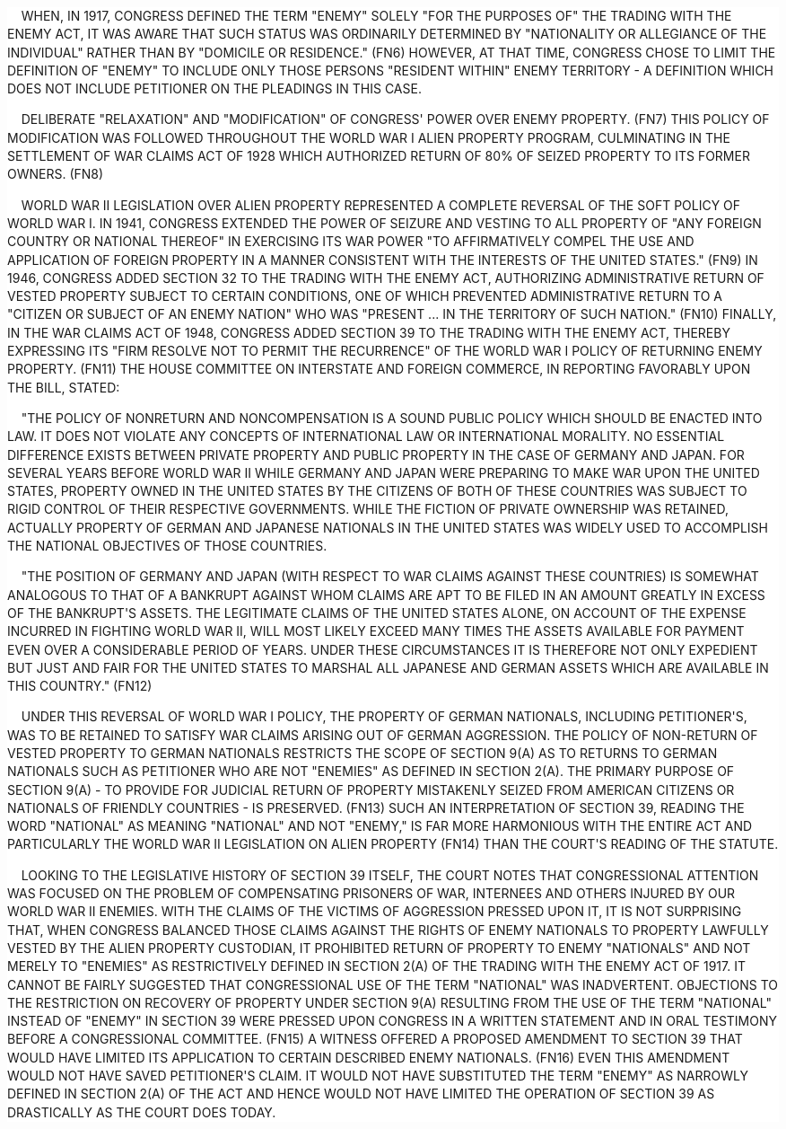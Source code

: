    WHEN, IN 1917, CONGRESS DEFINED THE TERM "ENEMY" SOLELY "FOR THE PURPOSES OF" THE TRADING WITH THE ENEMY ACT, IT WAS AWARE THAT SUCH STATUS WAS ORDINARILY DETERMINED BY "NATIONALITY OR ALLEGIANCE OF THE INDIVIDUAL" RATHER THAN BY "DOMICILE OR RESIDENCE."  (FN6)  HOWEVER, AT THAT TIME, CONGRESS CHOSE TO LIMIT THE DEFINITION OF "ENEMY" TO INCLUDE ONLY THOSE PERSONS "RESIDENT WITHIN" ENEMY TERRITORY - A DEFINITION WHICH DOES NOT INCLUDE PETITIONER ON THE PLEADINGS IN THIS CASE.

    DELIBERATE "RELAXATION" AND "MODIFICATION" OF CONGRESS' POWER OVER ENEMY PROPERTY.  (FN7)  THIS POLICY OF MODIFICATION WAS FOLLOWED THROUGHOUT THE WORLD WAR I ALIEN PROPERTY PROGRAM, CULMINATING IN THE SETTLEMENT OF WAR CLAIMS ACT OF 1928 WHICH AUTHORIZED RETURN OF 80% OF SEIZED PROPERTY TO ITS FORMER OWNERS.  (FN8)

    WORLD WAR II LEGISLATION OVER ALIEN PROPERTY REPRESENTED A COMPLETE REVERSAL OF THE SOFT POLICY OF WORLD WAR I. IN 1941, CONGRESS EXTENDED THE POWER OF SEIZURE AND VESTING TO ALL PROPERTY OF "ANY FOREIGN COUNTRY OR NATIONAL THEREOF" IN EXERCISING ITS WAR POWER "TO AFFIRMATIVELY COMPEL THE USE AND APPLICATION OF FOREIGN PROPERTY IN A MANNER CONSISTENT WITH THE INTERESTS OF THE UNITED STATES."   (FN9)  IN 1946, CONGRESS ADDED SECTION 32 TO THE TRADING WITH THE ENEMY ACT, AUTHORIZING ADMINISTRATIVE RETURN OF VESTED PROPERTY SUBJECT TO CERTAIN CONDITIONS, ONE OF WHICH PREVENTED ADMINISTRATIVE RETURN TO A "CITIZEN OR SUBJECT OF AN ENEMY NATION" WHO WAS "PRESENT  ...  IN THE TERRITORY OF SUCH NATION."  (FN10)  FINALLY, IN THE WAR CLAIMS ACT OF 1948, CONGRESS ADDED SECTION 39 TO THE TRADING WITH THE ENEMY ACT, THEREBY EXPRESSING ITS "FIRM RESOLVE NOT TO PERMIT THE RECURRENCE" OF THE WORLD WAR I POLICY OF RETURNING ENEMY PROPERTY.  (FN11)  THE HOUSE COMMITTEE ON INTERSTATE AND FOREIGN COMMERCE, IN REPORTING FAVORABLY UPON THE BILL, STATED:

    "THE POLICY OF NONRETURN AND NONCOMPENSATION IS A SOUND PUBLIC POLICY WHICH SHOULD BE ENACTED INTO LAW.  IT DOES NOT VIOLATE ANY CONCEPTS OF INTERNATIONAL LAW OR INTERNATIONAL MORALITY.  NO ESSENTIAL DIFFERENCE EXISTS BETWEEN PRIVATE PROPERTY AND PUBLIC PROPERTY IN THE CASE OF GERMANY AND JAPAN.  FOR SEVERAL YEARS BEFORE WORLD WAR II WHILE GERMANY AND JAPAN WERE PREPARING TO MAKE WAR UPON THE UNITED STATES, PROPERTY OWNED IN THE UNITED STATES BY THE CITIZENS OF BOTH OF THESE COUNTRIES WAS SUBJECT TO RIGID CONTROL OF THEIR RESPECTIVE GOVERNMENTS.  WHILE THE FICTION OF PRIVATE OWNERSHIP WAS RETAINED, ACTUALLY PROPERTY OF GERMAN AND JAPANESE NATIONALS IN THE UNITED STATES WAS WIDELY USED TO ACCOMPLISH THE NATIONAL OBJECTIVES OF THOSE COUNTRIES.

    "THE POSITION OF GERMANY AND JAPAN (WITH RESPECT TO WAR CLAIMS AGAINST THESE COUNTRIES) IS SOMEWHAT ANALOGOUS TO THAT OF A BANKRUPT AGAINST WHOM CLAIMS ARE APT TO BE FILED IN AN AMOUNT GREATLY IN EXCESS OF THE BANKRUPT'S ASSETS.  THE LEGITIMATE CLAIMS OF THE UNITED STATES ALONE, ON ACCOUNT OF THE EXPENSE INCURRED IN FIGHTING WORLD WAR II, WILL MOST LIKELY EXCEED MANY TIMES THE ASSETS AVAILABLE FOR PAYMENT EVEN OVER A CONSIDERABLE PERIOD OF YEARS.  UNDER THESE CIRCUMSTANCES IT IS THEREFORE NOT ONLY EXPEDIENT BUT JUST AND FAIR FOR THE UNITED STATES TO MARSHAL ALL JAPANESE AND GERMAN ASSETS WHICH ARE AVAILABLE IN THIS COUNTRY."  (FN12)

    UNDER THIS REVERSAL OF WORLD WAR I POLICY, THE PROPERTY OF GERMAN NATIONALS, INCLUDING PETITIONER'S, WAS TO BE RETAINED TO SATISFY WAR CLAIMS ARISING OUT OF GERMAN AGGRESSION.  THE POLICY OF NON-RETURN OF VESTED PROPERTY TO GERMAN NATIONALS RESTRICTS THE SCOPE OF SECTION 9(A) AS TO RETURNS TO GERMAN NATIONALS SUCH AS PETITIONER WHO ARE NOT "ENEMIES" AS DEFINED IN SECTION 2(A).  THE PRIMARY PURPOSE OF SECTION 9(A) - TO PROVIDE FOR JUDICIAL RETURN OF PROPERTY MISTAKENLY SEIZED FROM AMERICAN CITIZENS OR NATIONALS OF FRIENDLY COUNTRIES - IS PRESERVED.  (FN13)  SUCH AN INTERPRETATION OF SECTION 39, READING THE WORD "NATIONAL" AS MEANING "NATIONAL" AND NOT "ENEMY," IS FAR MORE HARMONIOUS WITH THE ENTIRE ACT AND PARTICULARLY THE WORLD WAR II LEGISLATION ON ALIEN PROPERTY (FN14) THAN THE COURT'S READING OF THE STATUTE.

    LOOKING TO THE LEGISLATIVE HISTORY OF SECTION 39 ITSELF, THE COURT NOTES THAT CONGRESSIONAL ATTENTION WAS FOCUSED ON THE PROBLEM OF COMPENSATING PRISONERS OF WAR, INTERNEES AND OTHERS INJURED BY OUR WORLD WAR II ENEMIES.  WITH THE CLAIMS OF THE VICTIMS OF AGGRESSION PRESSED UPON IT, IT IS NOT SURPRISING THAT, WHEN CONGRESS BALANCED THOSE CLAIMS AGAINST THE RIGHTS OF ENEMY NATIONALS TO PROPERTY LAWFULLY VESTED BY THE ALIEN PROPERTY CUSTODIAN, IT PROHIBITED RETURN OF PROPERTY TO ENEMY "NATIONALS" AND NOT MERELY TO "ENEMIES" AS RESTRICTIVELY DEFINED IN SECTION 2(A) OF THE TRADING WITH THE ENEMY ACT OF 1917.  IT CANNOT BE FAIRLY SUGGESTED THAT CONGRESSIONAL USE OF THE TERM "NATIONAL" WAS INADVERTENT.  OBJECTIONS TO THE RESTRICTION ON RECOVERY OF PROPERTY UNDER SECTION 9(A) RESULTING FROM THE USE OF THE TERM "NATIONAL" INSTEAD OF "ENEMY" IN SECTION 39 WERE PRESSED UPON CONGRESS IN A WRITTEN STATEMENT AND IN ORAL TESTIMONY BEFORE A CONGRESSIONAL COMMITTEE.  (FN15)  A WITNESS OFFERED A PROPOSED AMENDMENT TO SECTION 39 THAT WOULD HAVE LIMITED ITS APPLICATION TO CERTAIN DESCRIBED ENEMY NATIONALS.  (FN16)  EVEN THIS AMENDMENT WOULD NOT HAVE SAVED PETITIONER'S CLAIM.  IT WOULD NOT HAVE SUBSTITUTED THE TERM "ENEMY" AS NARROWLY DEFINED IN SECTION 2(A) OF THE ACT AND HENCE WOULD NOT HAVE LIMITED THE OPERATION OF SECTION 39 AS DRASTICALLY AS THE COURT DOES TODAY.

